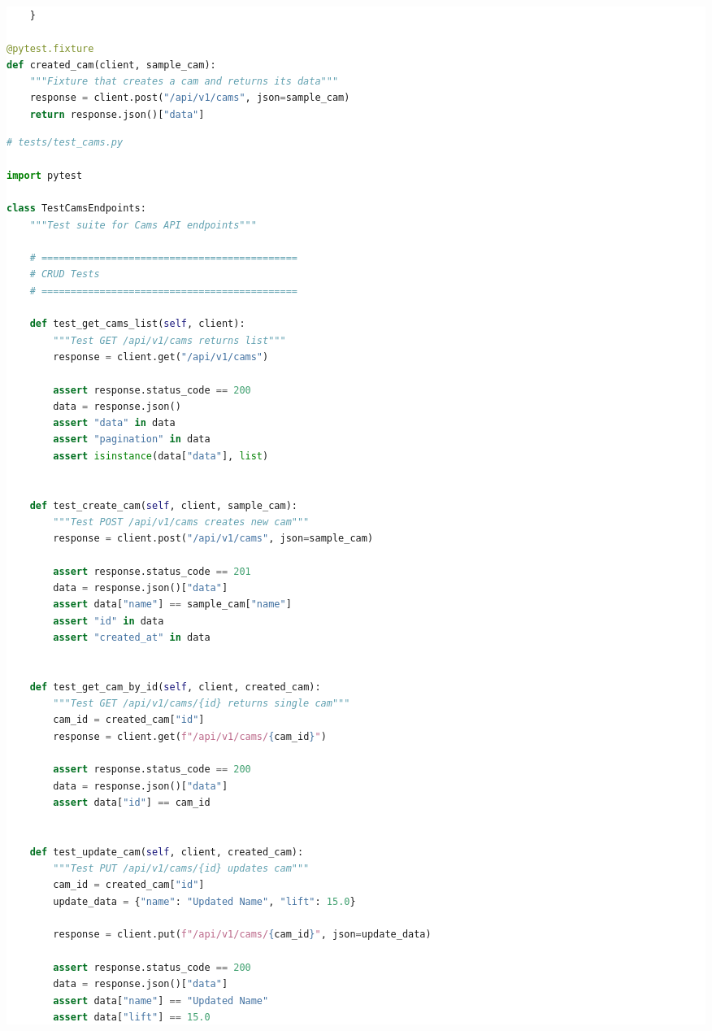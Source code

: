 ```python
    }

@pytest.fixture
def created_cam(client, sample_cam):
    """Fixture that creates a cam and returns its data"""
    response = client.post("/api/v1/cams", json=sample_cam)
    return response.json()["data"]
```

```python
# tests/test_cams.py

import pytest

class TestCamsEndpoints:
    """Test suite for Cams API endpoints"""
    
    # ============================================
    # CRUD Tests
    # ============================================
    
    def test_get_cams_list(self, client):
        """Test GET /api/v1/cams returns list"""
        response = client.get("/api/v1/cams")
        
        assert response.status_code == 200
        data = response.json()
        assert "data" in data
        assert "pagination" in data
        assert isinstance(data["data"], list)
    
    
    def test_create_cam(self, client, sample_cam):
        """Test POST /api/v1/cams creates new cam"""
        response = client.post("/api/v1/cams", json=sample_cam)
        
        assert response.status_code == 201
        data = response.json()["data"]
        assert data["name"] == sample_cam["name"]
        assert "id" in data
        assert "created_at" in data
    
    
    def test_get_cam_by_id(self, client, created_cam):
        """Test GET /api/v1/cams/{id} returns single cam"""
        cam_id = created_cam["id"]
        response = client.get(f"/api/v1/cams/{cam_id}")
        
        assert response.status_code == 200
        data = response.json()["data"]
        assert data["id"] == cam_id
    
    
    def test_update_cam(self, client, created_cam):
        """Test PUT /api/v1/cams/{id} updates cam"""
        cam_id = created_cam["id"]
        update_data = {"name": "Updated Name", "lift": 15.0}
        
        response = client.put(f"/api/v1/cams/{cam_id}", json=update_data)
        
        assert response.status_code == 200
        data = response.json()["data"]
        assert data["name"] == "Updated Name"
        assert data["lift"] == 15.0
```
